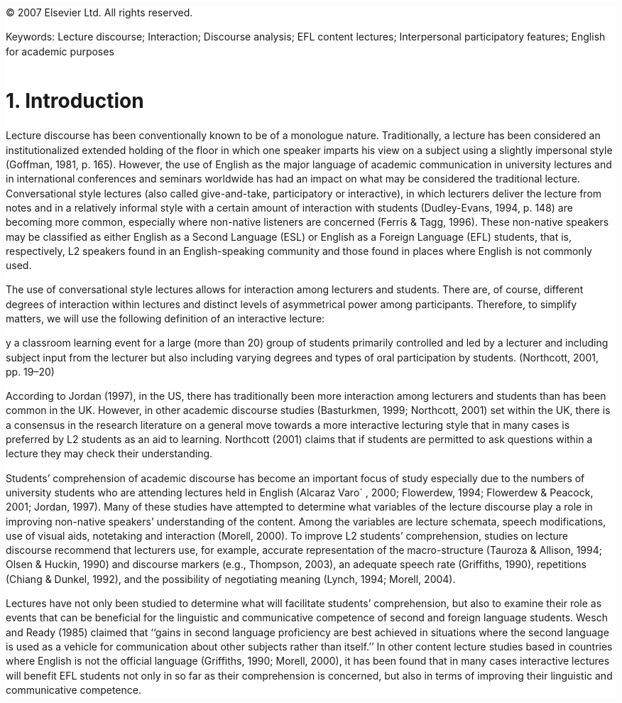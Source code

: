 $©$ 2007 Elsevier Ltd. All rights reserved.

Keywords: Lecture discourse; Interaction; Discourse analysis; EFL content lectures; Interpersonal participatory features; English for academic purposes

# 1. Introduction

Lecture discourse has been conventionally known to be of a monologue nature. Traditionally, a lecture has been considered an institutionalized extended holding of the floor in which one speaker imparts his view on a subject using a slightly impersonal style (Goffman, 1981, p. 165). However, the use of English as the major language of academic communication in university lectures and in international conferences and seminars worldwide has had an impact on what may be considered the traditional lecture. Conversational style lectures (also called give-and-take, participatory or interactive), in which lecturers deliver the lecture from notes and in a relatively informal style with a certain amount of interaction with students (Dudley-Evans, 1994, p. 148) are becoming more common, especially where non-native listeners are concerned (Ferris & Tagg, 1996). These non-native speakers may be classified as either English as a Second Language (ESL) or English as a Foreign Language (EFL) students, that is, respectively, L2 speakers found in an English-speaking community and those found in places where English is not commonly used.

The use of conversational style lectures allows for interaction among lecturers and students. There are, of course, different degrees of interaction within lectures and distinct levels of asymmetrical power among participants. Therefore, to simplify matters, we will use the following definition of an interactive lecture:

y a classroom learning event for a large (more than 20) group of students primarily controlled and led by a lecturer and including subject input from the lecturer but also including varying degrees and types of oral participation by students. (Northcott, 2001, pp. 19–20)

According to Jordan (1997), in the US, there has traditionally been more interaction among lecturers and students than has been common in the UK. However, in other academic discourse studies (Basturkmen, 1999; Northcott, 2001) set within the UK, there is a consensus in the research literature on a general move towards a more interactive lecturing style that in many cases is preferred by L2 students as an aid to learning. Northcott (2001) claims that if students are permitted to ask questions within a lecture they may check their understanding.

Students’ comprehension of academic discourse has become an important focus of study especially due to the numbers of university students who are attending lectures held in English (Alcaraz Varo´ , 2000; Flowerdew, 1994; Flowerdew & Peacock, 2001; Jordan, 1997). Many of these studies have attempted to determine what variables of the lecture discourse play a role in improving non-native speakers’ understanding of the content. Among the variables are lecture schemata, speech modifications, use of visual aids, notetaking and interaction (Morell, 2000). To improve L2 students’ comprehension, studies on lecture discourse recommend that lecturers use, for example, accurate representation of the macro-structure (Tauroza & Allison, 1994; Olsen & Huckin, 1990) and discourse markers (e.g., Thompson, 2003), an adequate speech rate (Griffiths, 1990), repetitions (Chiang & Dunkel, 1992), and the possibility of negotiating meaning (Lynch, 1994; Morell, 2004).

Lectures have not only been studied to determine what will facilitate students’ comprehension, but also to examine their role as events that can be beneficial for the linguistic and communicative competence of second and foreign language students. Wesch and Ready (1985) claimed that ‘‘gains in second language proficiency are best achieved in situations where the second language is used as a vehicle for communication about other subjects rather than itself.’’ In other content lecture studies based in countries where English is not the official language (Griffiths, 1990; Morell, 2000), it has been found that in many cases interactive lectures will benefit EFL students not only in so far as their comprehension is concerned, but also in terms of improving their linguistic and communicative competence.
